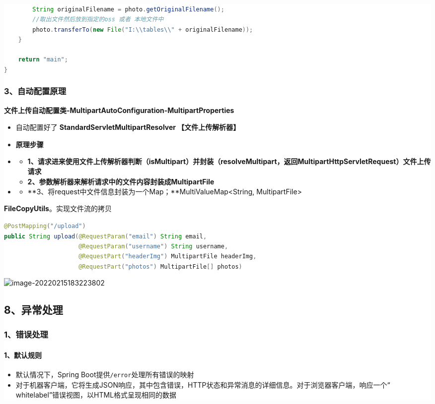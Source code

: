 ```java
        String originalFilename = photo.getOriginalFilename();
        //取出文件然后放到指定的oss 或者 本地文件中
        photo.transferTo(new File("I:\\tables\\" + originalFilename));
    }

    return "main";
}
```





### 3、自动配置原理

**文件上传自动配置类-MultipartAutoConfiguration-MultipartProperties**

- 自动配置好了 **StandardServletMultipartResolver   【文件上传解析器】**
- **原理步骤**

- - **1、请求进来使用文件上传解析器判断（**isMultipart**）并封装（**resolveMultipart，**返回**MultipartHttpServletRequest**）文件上传请求**
  - **2、参数解析器来解析请求中的文件内容封装成MultipartFile**

- - **3、将request中文件信息封装为一个Map；**MultiValueMap<String, MultipartFile>

**FileCopyUtils**。实现文件流的拷贝



```java
@PostMapping("/upload")
public String upload(@RequestParam("email") String email,
                     @RequestParam("username") String username,
                     @RequestPart("headerImg") MultipartFile headerImg,
                     @RequestPart("photos") MultipartFile[] photos)
```





![image-20220215183223802](D:\笔记\Java\SpringBoot02.assets\image-20220215183223802.png)





## 8、异常处理

### 1、错误处理



#### 1、默认规则

- 默认情况下，Spring Boot提供`/error`处理所有错误的映射
- 对于机器客户端，它将生成JSON响应，其中包含错误，HTTP状态和异常消息的详细信息。对于浏览器客户端，响应一个“ whitelabel”错误视图，以HTML格式呈现相同的数据


